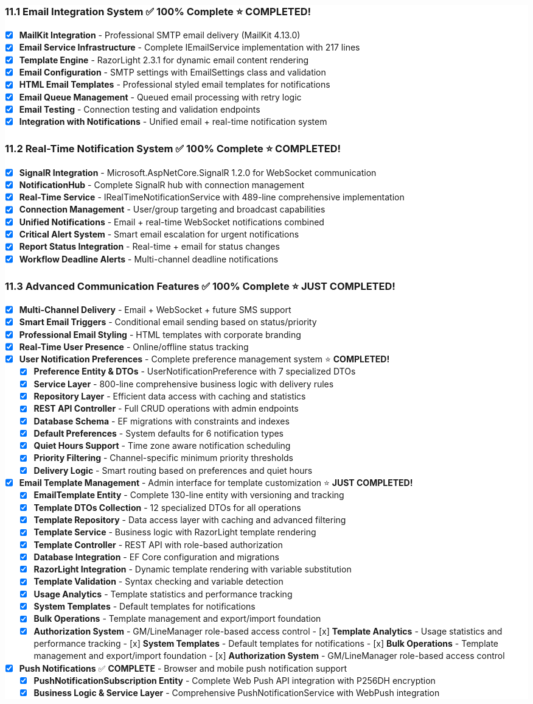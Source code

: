### **11.1 Email Integration System** ✅ **100% Complete** ⭐ **COMPLETED!**
- [x] **MailKit Integration** - Professional SMTP email delivery (MailKit 4.13.0)
- [x] **Email Service Infrastructure** - Complete IEmailService implementation with 217 lines
- [x] **Template Engine** - RazorLight 2.3.1 for dynamic email content rendering
- [x] **Email Configuration** - SMTP settings with EmailSettings class and validation
- [x] **HTML Email Templates** - Professional styled email templates for notifications
- [x] **Email Queue Management** - Queued email processing with retry logic
- [x] **Email Testing** - Connection testing and validation endpoints
- [x] **Integration with Notifications** - Unified email + real-time notification system

### **11.2 Real-Time Notification System** ✅ **100% Complete** ⭐ **COMPLETED!**
- [x] **SignalR Integration** - Microsoft.AspNetCore.SignalR 1.2.0 for WebSocket communication
- [x] **NotificationHub** - Complete SignalR hub with connection management
- [x] **Real-Time Service** - IRealTimeNotificationService with 489-line comprehensive implementation
- [x] **Connection Management** - User/group targeting and broadcast capabilities
- [x] **Unified Notifications** - Email + real-time WebSocket notifications combined
- [x] **Critical Alert System** - Smart email escalation for urgent notifications
- [x] **Report Status Integration** - Real-time + email for status changes
- [x] **Workflow Deadline Alerts** - Multi-channel deadline notifications

### **11.3 Advanced Communication Features** ✅ **100% Complete** ⭐ **JUST COMPLETED!**
- [x] **Multi-Channel Delivery** - Email + WebSocket + future SMS support
- [x] **Smart Email Triggers** - Conditional email sending based on status/priority
- [x] **Professional Email Styling** - HTML templates with corporate branding
- [x] **Real-Time User Presence** - Online/offline status tracking
- [x] **User Notification Preferences** - Complete preference management system ⭐ **COMPLETED!**
  - [x] **Preference Entity & DTOs** - UserNotificationPreference with 7 specialized DTOs
  - [x] **Service Layer** - 800-line comprehensive business logic with delivery rules
  - [x] **Repository Layer** - Efficient data access with caching and statistics
  - [x] **REST API Controller** - Full CRUD operations with admin endpoints
  - [x] **Database Schema** - EF migrations with constraints and indexes
  - [x] **Default Preferences** - System defaults for 6 notification types
  - [x] **Quiet Hours Support** - Time zone aware notification scheduling
  - [x] **Priority Filtering** - Channel-specific minimum priority thresholds
  - [x] **Delivery Logic** - Smart routing based on preferences and quiet hours
- [x] **Email Template Management** - Admin interface for template customization ⭐ **JUST COMPLETED!**
  - [x] **EmailTemplate Entity** - Complete 130-line entity with versioning and tracking
  - [x] **Template DTOs Collection** - 12 specialized DTOs for all operations
  - [x] **Template Repository** - Data access layer with caching and advanced filtering
  - [x] **Template Service** - Business logic with RazorLight template rendering
  - [x] **Template Controller** - REST API with role-based authorization
  - [x] **Database Integration** - EF Core configuration and migrations
  - [x] **RazorLight Integration** - Dynamic template rendering with variable substitution
  - [x] **Template Validation** - Syntax checking and variable detection
  - [x] **Usage Analytics** - Template statistics and performance tracking
  - [x] **System Templates** - Default templates for notifications
  - [x] **Bulk Operations** - Template management and export/import foundation
  - [x] **Authorization System** - GM/LineManager role-based access control
        - [x] **Template Analytics** - Usage statistics and performance tracking
        - [x] **System Templates** - Default templates for notifications
        - [x] **Bulk Operations** - Template management and export/import foundation
        - [x] **Authorization System** - GM/LineManager role-based access control
- [x] **Push Notifications** ✅ **COMPLETE** - Browser and mobile push notification support
  - [x] **PushNotificationSubscription Entity** - Complete Web Push API integration with P256DH encryption
  - [x] **Business Logic & Service Layer** - Comprehensive PushNotificationService with WebPush integration
